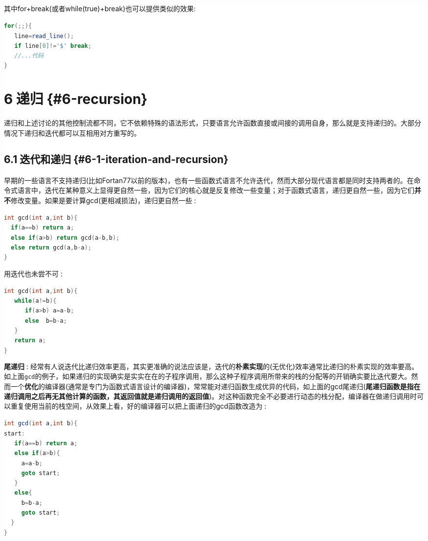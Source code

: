 其中for+break(或者while(true)+break)也可以提供类似的效果:

```csharp
for(;;){
   line=read_line();
   if line[0]!='$' break;
   //...代码
}
```

# 6 递归 {#6-recursion}

递归和上述讨论的其他控制流都不同，它不依赖特殊的语法形式，只要语言允许函数直接或间接的调用自身，那么就是支持递归的。大部分情况下递归和迭代都可以互相用对方重写的。

## 6.1 迭代和递归 {#6-1-iteration-and-recursion}

早期的一些语言不支持递归(比如Fortan77以前的版本)，也有一些函数式语言不允许迭代，然而大部分现代语言都是同时支持两者的。在命令式语言中，迭代在某种意义上显得更自然一些，因为它们的核心就是反复修改一些变量；对于函数式语言，递归更自然一些，因为它们**并不**修改变量。如果是要计算gcd(更相减损法)，递归更自然一些 : 

```c
int gcd(int a,int b){
  if(a==b) return a;
  else if(a>b) return gcd(a-b,b);
  else return gcd(a,b-a);
}
```

用迭代也未尝不可 : 

```c
int gcd(int a,int b){
   while(a!=b){
      if(a>b) a=a-b;
      else  b=b-a;
   }
   return a;
}
```

**尾递归** : 经常有人说迭代比递归效率更高，其实更准确的说法应该是，迭代的**朴素实现**的(无优化)效率通常比递归的朴素实现的效率要高。如上面`gcd`的例子，如果递归的实现确实是实实在在的子程序调用，那么这种子程序调用所带来的栈的分配等的开销确实要比迭代要大。然而一个**优化**的编译器(通常是专门为函数式语言设计的编译器)，常常能对递归函数生成优异的代码，如上面的gcd尾递归(**尾递归函数是指在递归调用之后再无其他计算的函数，其返回值就是递归调用的返回值**)。对这种函数完全不必要进行动态的栈分配，编译器在做递归调用时可以重复使用当前的栈空间，从效果上看，好的编译器可以把上面递归的gcd函数改造为 : 

```csharp
int gcd(int a,int b){
start:
   if(a==b) return a;
   else if(a>b){
     a=a-b;
     goto start;  
   }
   else{
     b=b-a;
     goto start;
  }
}
```
